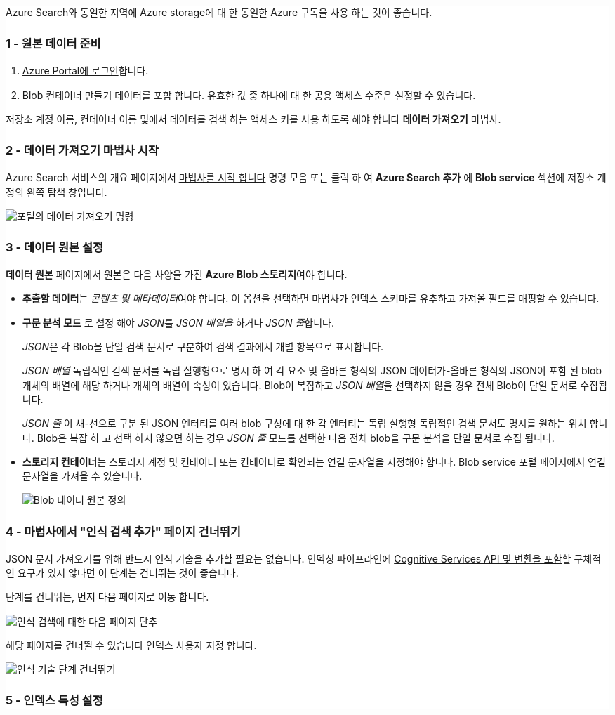 Azure Search와 동일한 지역에 Azure storage에 대 한 동일한 Azure 구독을 사용 하는 것이 좋습니다.

### <a name="1---prepare-source-data"></a>1 - 원본 데이터 준비

1. [Azure Portal에 로그인](https://portal.azure.com/)합니다.

1. [Blob 컨테이너 만들기](https://docs.microsoft.com/azure/storage/blobs/storage-quickstart-blobs-portal) 데이터를 포함 합니다. 유효한 값 중 하나에 대 한 공용 액세스 수준은 설정할 수 있습니다.

저장소 계정 이름, 컨테이너 이름 및에서 데이터를 검색 하는 액세스 키를 사용 하도록 해야 합니다 **데이터 가져오기** 마법사.

### <a name="2---start-import-data-wizard"></a>2 - 데이터 가져오기 마법사 시작

Azure Search 서비스의 개요 페이지에서 [마법사를 시작 합니다](search-import-data-portal.md) 명령 모음 또는 클릭 하 여 **Azure Search 추가** 에 **Blob service** 섹션에 저장소 계정의 왼쪽 탐색 창입니다.

   ![포털의 데이터 가져오기 명령](./media/search-import-data-portal/import-data-cmd2.png "데이터 가져오기 마법사 시작")

### <a name="3---set-the-data-source"></a>3 - 데이터 원본 설정

**데이터 원본** 페이지에서 원본은 다음 사양을 가진 **Azure Blob 스토리지**여야 합니다.

+ **추출할 데이터**는 *콘텐츠 및 메타데이터*여야 합니다. 이 옵션을 선택하면 마법사가 인덱스 스키마를 유추하고 가져올 필드를 매핑할 수 있습니다.
   
+ **구문 분석 모드** 로 설정 해야 *JSON*를 *JSON 배열을* 하거나 *JSON 줄*합니다. 

  *JSON*은 각 Blob을 단일 검색 문서로 구분하여 검색 결과에서 개별 항목으로 표시합니다. 

  *JSON 배열* 독립적인 검색 문서를 독립 실행형으로 명시 하 여 각 요소 및 올바른 형식의 JSON 데이터가-올바른 형식의 JSON이 포함 된 blob 개체의 배열에 해당 하거나 개체의 배열이 속성이 있습니다. Blob이 복잡하고 *JSON 배열*을 선택하지 않을 경우 전체 Blob이 단일 문서로 수집됩니다.

  *JSON 줄* 이 새-선으로 구분 된 JSON 엔터티를 여러 blob 구성에 대 한 각 엔터티는 독립 실행형 독립적인 검색 문서도 명시를 원하는 위치 합니다. Blob은 복잡 하 고 선택 하지 않으면 하는 경우 *JSON 줄* 모드를 선택한 다음 전체 blob을 구문 분석을 단일 문서로 수집 됩니다.
   
+ **스토리지 컨테이너**는 스토리지 계정 및 컨테이너 또는 컨테이너로 확인되는 연결 문자열을 지정해야 합니다. Blob service 포털 페이지에서 연결 문자열을 가져올 수 있습니다.

   ![Blob 데이터 원본 정의](media/search-howto-index-json/import-wizard-json-data-source.png)

### <a name="4---skip-the-add-cognitive-search-page-in-the-wizard"></a>4 - 마법사에서 "인식 검색 추가" 페이지 건너뛰기

JSON 문서 가져오기를 위해 반드시 인식 기술을 추가할 필요는 없습니다. 인덱싱 파이프라인에 [Cognitive Services API 및 변환을 포함](cognitive-search-concept-intro.md)할 구체적인 요구가 있지 않다면 이 단계는 건너뛰는 것이 좋습니다.

단계를 건너뛰는, 먼저 다음 페이지로 이동 합니다.

   ![인식 검색에 대한 다음 페이지 단추](media/search-get-started-portal/next-button-add-cog-search.png)

해당 페이지를 건너뛸 수 있습니다 인덱스 사용자 지정 합니다.

   ![인식 기술 단계 건너뛰기](media/search-get-started-portal/skip-cog-skill-step.png)

### <a name="5---set-index-attributes"></a>5 - 인덱스 특성 설정
